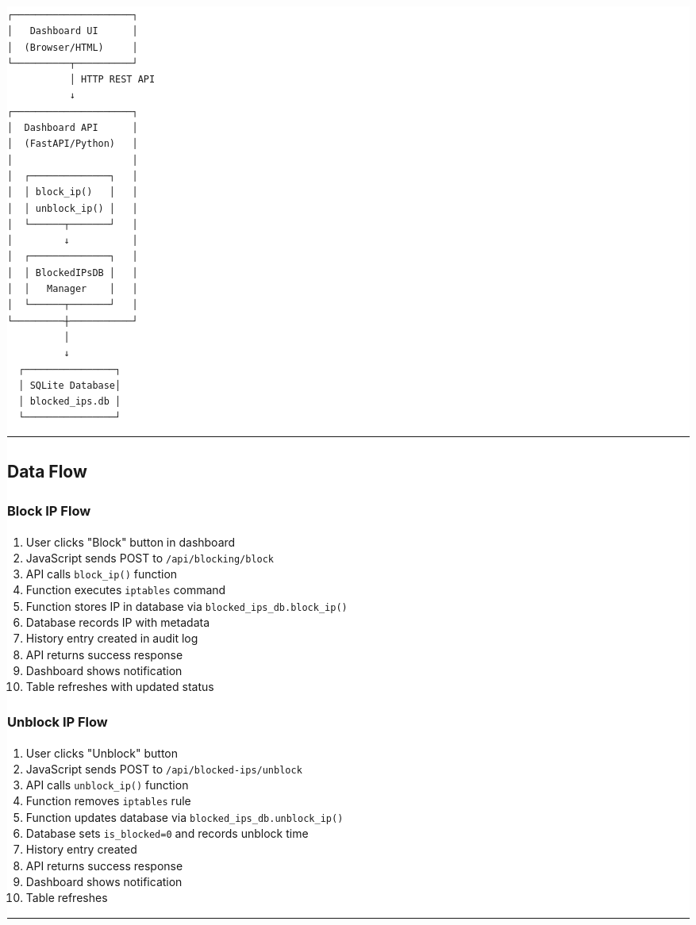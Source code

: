 ```
┌─────────────────────┐
│   Dashboard UI      │
│  (Browser/HTML)     │
└──────────┬──────────┘
           │ HTTP REST API
           ↓
┌─────────────────────┐
│  Dashboard API      │
│  (FastAPI/Python)   │
│                     │
│  ┌──────────────┐   │
│  │ block_ip()   │   │
│  │ unblock_ip() │   │
│  └──────┬───────┘   │
│         ↓           │
│  ┌──────────────┐   │
│  │ BlockedIPsDB │   │
│  │   Manager    │   │
│  └──────┬───────┘   │
└─────────┼───────────┘
          │
          ↓
  ┌────────────────┐
  │ SQLite Database│
  │ blocked_ips.db │
  └────────────────┘
```

---

## Data Flow

### Block IP Flow
1. User clicks "Block" button in dashboard
2. JavaScript sends POST to `/api/blocking/block`
3. API calls `block_ip()` function
4. Function executes `iptables` command
5. Function stores IP in database via `blocked_ips_db.block_ip()`
6. Database records IP with metadata
7. History entry created in audit log
8. API returns success response
9. Dashboard shows notification
10. Table refreshes with updated status

### Unblock IP Flow
1. User clicks "Unblock" button
2. JavaScript sends POST to `/api/blocked-ips/unblock`
3. API calls `unblock_ip()` function
4. Function removes `iptables` rule
5. Function updates database via `blocked_ips_db.unblock_ip()`
6. Database sets `is_blocked=0` and records unblock time
7. History entry created
8. API returns success response
9. Dashboard shows notification
10. Table refreshes

---
